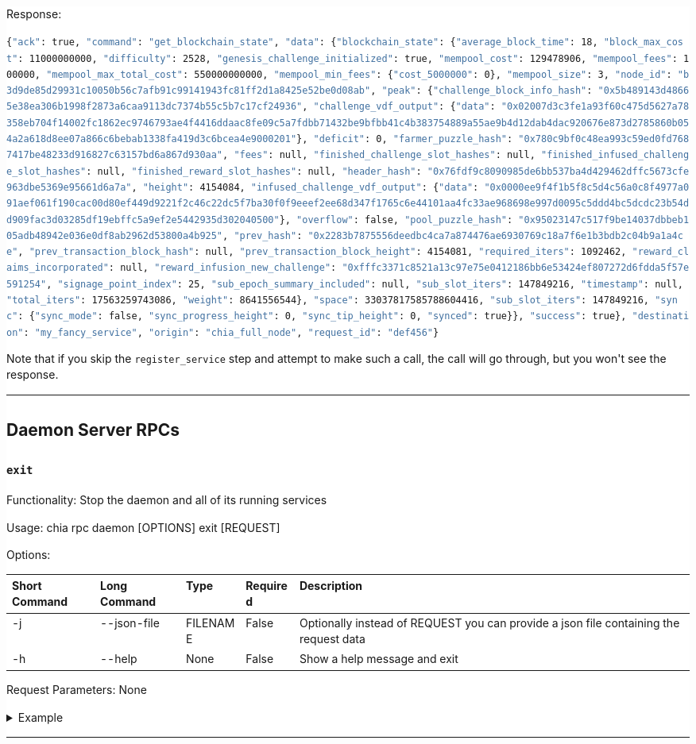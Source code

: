 Response:

```bash
{"ack": true, "command": "get_blockchain_state", "data": {"blockchain_state": {"average_block_time": 18, "block_max_cost": 11000000000, "difficulty": 2528, "genesis_challenge_initialized": true, "mempool_cost": 129478906, "mempool_fees": 100000, "mempool_max_total_cost": 550000000000, "mempool_min_fees": {"cost_5000000": 0}, "mempool_size": 3, "node_id": "b3d9de85d29931c10050b56c7afb91c99141943fc81ff2d1a8425e52be0d08ab", "peak": {"challenge_block_info_hash": "0x5b489143d48665e38ea306b1998f2873a6caa9113dc7374b55c5b7c17cf24936", "challenge_vdf_output": {"data": "0x02007d3c3fe1a93f60c475d5627a78358eb704f14002fc1862ec9746793ae4f4416ddaac8fe09c5a7fdbb71432be9bfbb41c4b383754889a55ae9b4d12dab4dac920676e873d2785860b054a2a618d8ee07a866c6bebab1338fa419d3c6bcea4e9000201"}, "deficit": 0, "farmer_puzzle_hash": "0x780c9bf0c48ea993c59ed0fd7687417be48233d916827c63157bd6a867d930aa", "fees": null, "finished_challenge_slot_hashes": null, "finished_infused_challenge_slot_hashes": null, "finished_reward_slot_hashes": null, "header_hash": "0x76fdf9c8090985de6bb537ba4d429462dffc5673cfe963dbe5369e95661d6a7a", "height": 4154084, "infused_challenge_vdf_output": {"data": "0x0000ee9f4f1b5f8c5d4c56a0c8f4977a091aef061f190cac00d80ef449d9221f2c46c22dc5f7ba30f0f9eeef2ee68d347f1765c6e44101aa4fc33ae968698e997d0095c5ddd4bc5dcdc23b54dd909fac3d03285df19ebffc5a9ef2e5442935d302040500"}, "overflow": false, "pool_puzzle_hash": "0x95023147c517f9be14037dbbeb105adb48942e036e0df8ab2962d53800a4b925", "prev_hash": "0x2283b7875556deedbc4ca7a874476ae6930769c18a7f6e1b3bdb2c04b9a1a4ce", "prev_transaction_block_hash": null, "prev_transaction_block_height": 4154081, "required_iters": 1092462, "reward_claims_incorporated": null, "reward_infusion_new_challenge": "0xfffc3371c8521a13c97e75e0412186bb6e53424ef807272d6fdda5f57e591254", "signage_point_index": 25, "sub_epoch_summary_included": null, "sub_slot_iters": 147849216, "timestamp": null, "total_iters": 17563259743086, "weight": 8641556544}, "space": 33037817585788604416, "sub_slot_iters": 147849216, "sync": {"sync_mode": false, "sync_progress_height": 0, "sync_tip_height": 0, "synced": true}}, "success": true}, "destination": "my_fancy_service", "origin": "chia_full_node", "request_id": "def456"}
```

Note that if you skip the `register_service` step and attempt to make such a call, the call will go through, but you won't see the response.

---

## Daemon Server RPCs

### `exit`

Functionality: Stop the daemon and all of its running services

Usage: chia rpc daemon [OPTIONS] exit [REQUEST]

Options:

| Short Command | Long Command | Type     | Required | Description                                                                           |
| :------------ | :----------- | :------- | :------- | :------------------------------------------------------------------------------------ |
| -j            | --json-file  | FILENAME | False    | Optionally instead of REQUEST you can provide a json file containing the request data |
| -h            | --help       | None     | False    | Show a help message and exit                                                          |

Request Parameters: None

<details><summary>Example</summary></details>

---
